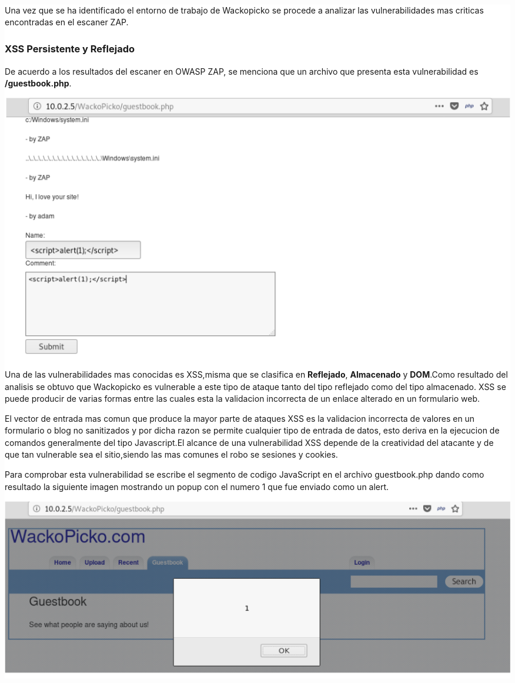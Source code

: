 Una vez que se ha identificado el entorno de trabajo de Wackopicko se procede a analizar las vulnerabilidades mas criticas encontradas en el escaner ZAP.

### XSS Persistente y Reflejado

De acuerdo a los resultados del escaner en OWASP ZAP, se menciona que un archivo que presenta esta vulnerabilidad es **/guestbook.php**. 

![](/images/modulo3/guestbook.PNG)

Una de las vulnerabilidades mas conocidas es XSS,misma que se clasifica en **Reflejado**, **Almacenado** y **DOM**.Como resultado del analisis se obtuvo que  Wackopicko es vulnerable a este tipo de ataque tanto del tipo reflejado como del tipo almacenado. XSS se puede producir de varias formas entre las cuales esta la validacion incorrecta de un enlace alterado en un formulario web.

El vector de entrada mas comun que produce la mayor parte de ataques XSS es la validacion incorrecta de valores en un formulario o blog no sanitizados y por dicha razon se permite cualquier tipo de entrada de datos, esto deriva en la ejecucion de comandos generalmente del tipo Javascript.El alcance de una vulnerabilidad XSS depende de la creatividad del atacante y de que tan vulnerable sea el sitio,siendo las mas comunes el robo se sesiones y cookies.

Para comprobar esta vulnerabilidad se escribe el segmento de codigo JavaScript **<script>alert(1)</script>** en el archivo guestbook.php dando como resultado la siguiente imagen mostrando un popup con el numero 1 que fue enviado como un alert.

![](/images/modulo3/alertxss.PNG)
